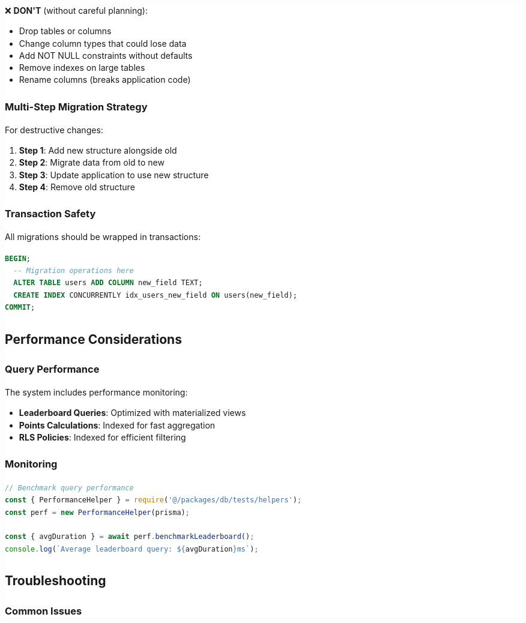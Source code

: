 ❌ **DON'T** (without careful planning):
- Drop tables or columns
- Change column types that could lose data
- Add NOT NULL constraints without defaults
- Remove indexes on large tables
- Rename columns (breaks application code)

### Multi-Step Migration Strategy

For destructive changes:

1. **Step 1**: Add new structure alongside old
2. **Step 2**: Migrate data from old to new
3. **Step 3**: Update application to use new structure
4. **Step 4**: Remove old structure

### Transaction Safety

All migrations should be wrapped in transactions:

```sql
BEGIN;
  -- Migration operations here
  ALTER TABLE users ADD COLUMN new_field TEXT;
  CREATE INDEX CONCURRENTLY idx_users_new_field ON users(new_field);
COMMIT;
```

## Performance Considerations

### Query Performance

The system includes performance monitoring:

- **Leaderboard Queries**: Optimized with materialized views
- **Points Calculations**: Indexed for fast aggregation
- **RLS Policies**: Indexed for efficient filtering

### Monitoring

```javascript
// Benchmark query performance
const { PerformanceHelper } = require('@/packages/db/tests/helpers');
const perf = new PerformanceHelper(prisma);

const { avgDuration } = await perf.benchmarkLeaderboard();
console.log(`Average leaderboard query: ${avgDuration}ms`);
```

## Troubleshooting

### Common Issues
